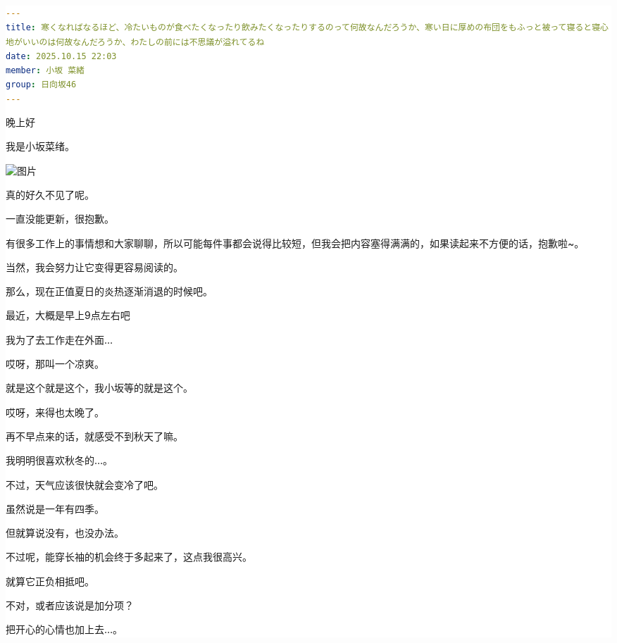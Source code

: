 ```yaml
---
title: 寒くなればなるほど、冷たいものが食べたくなったり飲みたくなったりするのって何故なんだろうか、寒い日に厚めの布団をもふっと被って寝ると寝心地がいいのは何故なんだろうか、わたしの前には不思議が溢れてるね
date: 2025.10.15 22:03
member: 小坂 菜緒
group: 日向坂46
---
```


晚上好


我是小坂菜绪。


![图片](https://cdn.hinatazaka46.com/files/14/diary/official/member/moblog/202510/mobhXdZDR.jpg)


真的好久不见了呢。

一直没能更新，很抱歉。


有很多工作上的事情想和大家聊聊，所以可能每件事都会说得比较短，但我会把内容塞得满满的，如果读起来不方便的话，抱歉啦~。


当然，我会努力让它变得更容易阅读的。



那么，现在正值夏日的炎热逐渐消退的时候吧。


最近，大概是早上9点左右吧

我为了去工作走在外面…

哎呀，那叫一个凉爽。


就是这个就是这个，我小坂等的就是这个。

哎呀，来得也太晚了。

再不早点来的话，就感受不到秋天了嘛。


我明明很喜欢秋冬的…。


不过，天气应该很快就会变冷了吧。

虽然说是一年有四季。

但就算说没有，也没办法。


不过呢，能穿长袖的机会终于多起来了，这点我很高兴。

就算它正负相抵吧。


不对，或者应该说是加分项？

把开心的心情也加上去…。
